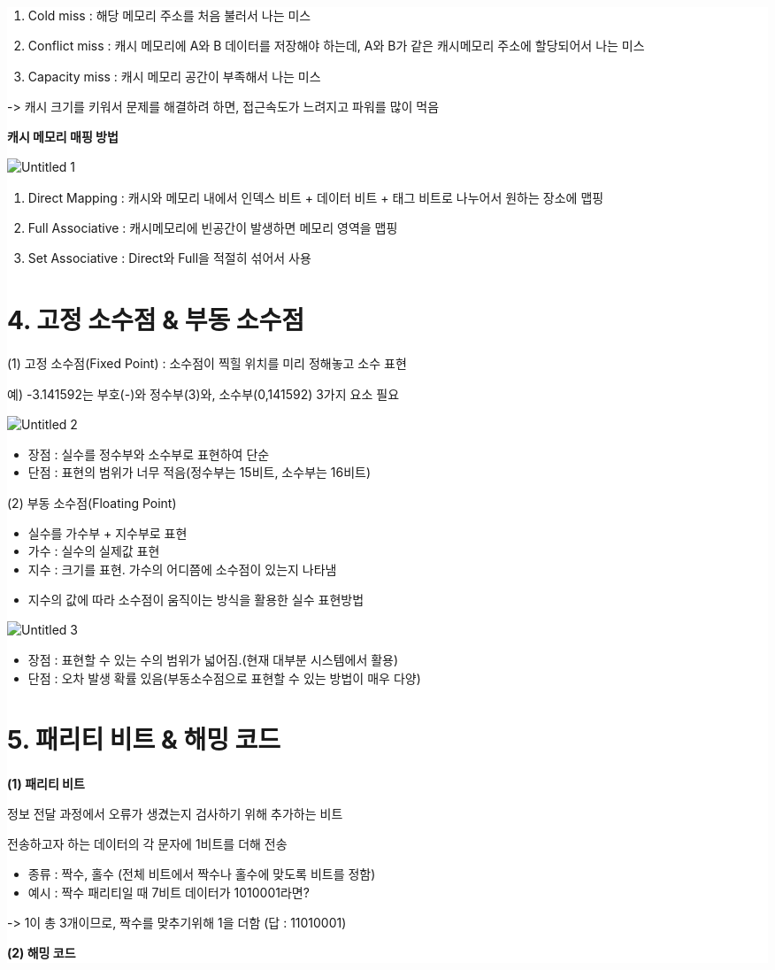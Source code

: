 1) Cold miss : 해당 메모리 주소를 처음 불러서 나는 미스

2) Conflict miss : 캐시 메모리에 A와 B 데이터를 저장해야 하는데, A와 B가 같은 캐시메모리 주소에 할당되어서 나는 미스

3) Capacity miss : 캐시 메모리 공간이 부족해서 나는 미스

-> 캐시 크기를 키워서 문제를 해결하려 하면, 접근속도가 느려지고 파워를 많이 먹음

**캐시 메모리 매핑 방법**

![Untitled 1](https://github.com/KimHyungkeun/KimHyungkeun.github.io/assets/12759500/ad2c4ee7-a2fb-48f4-b51b-3792f9d0c9cb)


1) Direct Mapping : 캐시와 메모리 내에서 인덱스 비트 + 데이터 비트 + 태그 비트로 나누어서 원하는 장소에 맵핑

2) Full Associative : 캐시메모리에 빈공간이 발생하면 메모리 영역을 맵핑

3) Set Associative : Direct와 Full을 적절히 섞어서 사용

# 4. **고정 소수점 & 부동 소수점**

(1) 고정 소수점(Fixed Point) : 소수점이 찍힐 위치를 미리 정해놓고 소수 표현

예) -3.141592는 부호(-)와 정수부(3)와, 소수부(0,141592) 3가지 요소 필요

![Untitled 2](https://github.com/KimHyungkeun/KimHyungkeun.github.io/assets/12759500/deff906d-4ab2-447f-bf60-1d6739ec3b99)


- 장점 : 실수를 정수부와 소수부로 표현하여 단순
- 단점 : 표현의 범위가 너무 적음(정수부는 15비트, 소수부는 16비트)

(2) 부동 소수점(Floating Point)

- 실수를 가수부 + 지수부로 표현
- 가수 : 실수의 실제값 표현
- 지수 : 크기를 표현. 가수의 어디쯤에 소수점이 있는지 나타냄

* 지수의 값에 따라 소수점이 움직이는 방식을 활용한 실수 표현방법

![Untitled 3](https://github.com/KimHyungkeun/KimHyungkeun.github.io/assets/12759500/6db96c60-6a69-4eb4-bffd-0375ab78308c)


- 장점 : 표현할 수 있는 수의 범위가 넓어짐.(현재 대부분 시스템에서 활용)
- 단점 : 오차 발생 확률 있음(부동소수점으로 표현할 수 있는 방법이 매우 다양)

# 5. **패리티 비트 & 해밍 코드**

**(1) 패리티 비트**

정보 전달 과정에서 오류가 생겼는지 검사하기 위해 추가하는 비트

전송하고자 하는 데이터의 각 문자에 1비트를 더해 전송

- 종류 : 짝수, 홀수 (전체 비트에서 짝수나 홀수에 맞도록 비트를 정함)
- 예시 : 짝수 패리티일 때 7비트 데이터가 1010001라면?

-> 1이 총 3개이므로, 짝수를 맞추기위해 1을 더함 (답 : 11010001)

**(2) 해밍 코드**
